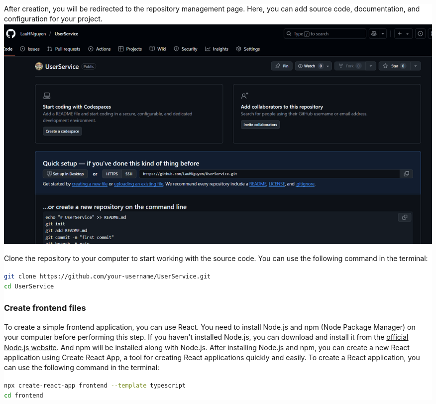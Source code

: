 After creation, you will be redirected to the repository management page. Here, you can add source code, documentation, and configuration for your project.
![Repository Created](RepoCreated.png)

Clone the repository to your computer to start working with the source code. You can use the following command in the terminal:

```bash
git clone https://github.com/your-username/UserService.git
cd UserService
```

### Create frontend files
To create a simple frontend application, you can use React. You need to install Node.js and npm (Node Package Manager) on your computer before performing this step.
If you haven't installed Node.js, you can download and install it from the [official Node.js website](https://nodejs.org/).
And npm will be installed along with Node.js.
After installing Node.js and npm, you can create a new React application using Create React App, a tool for creating React applications quickly and easily.
To create a React application, you can use the following command in the terminal:

```bash 
npx create-react-app frontend --template typescript
cd frontend
```
